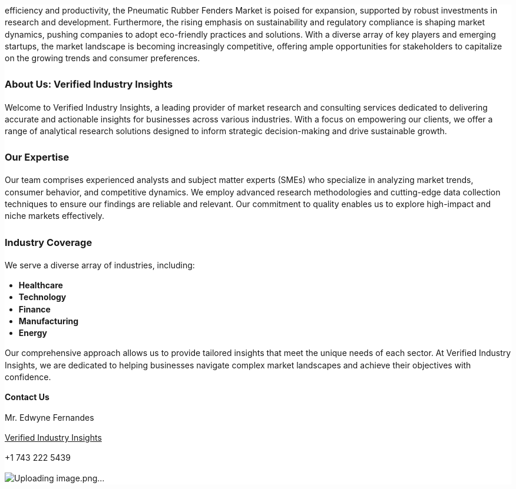 efficiency and productivity, the Pneumatic Rubber Fenders Market is poised for expansion, supported by robust investments in research and development. Furthermore, the rising emphasis on sustainability and regulatory compliance is shaping market dynamics, pushing companies to adopt eco-friendly practices and solutions. With a diverse array of key players and emerging startups, the market landscape is becoming increasingly competitive, offering ample opportunities for stakeholders to capitalize on the growing trends and consumer preferences.</p><h3>About Us: Verified Industry Insights</h3><p>Welcome to Verified Industry Insights, a leading provider of market research and consulting services dedicated to delivering accurate and actionable insights for businesses across various industries. With a focus on empowering our clients, we offer a range of analytical research solutions designed to inform strategic decision-making and drive sustainable growth.</p><h3>Our Expertise</h3><p>Our team comprises experienced analysts and subject matter experts (SMEs) who specialize in analyzing market trends, consumer behavior, and competitive dynamics. We employ advanced research methodologies and cutting-edge data collection techniques to ensure our findings are reliable and relevant. Our commitment to quality enables us to explore high-impact and niche markets effectively.</p><h3>Industry Coverage</h3><p>We serve a diverse array of industries, including:</p><ul><li><strong>Healthcare</strong></li><li><strong>Technology</strong></li><li><strong>Finance</strong></li><li><strong>Manufacturing</strong></li><li><strong>Energy</strong></li></ul><p>Our comprehensive approach allows us to provide tailored insights that meet the unique needs of each sector. At Verified Industry Insights, we are dedicated to helping businesses navigate complex market landscapes and achieve their objectives with confidence.</p><p><strong>Contact Us</strong></p><p>Mr. Edwyne Fernandes</p><p><a href="https://www.verifiedindustryinsights.com/">Verified Industry Insights</a></p><p>+1 743 222 5439</p>
![Uploading image.png…]()
